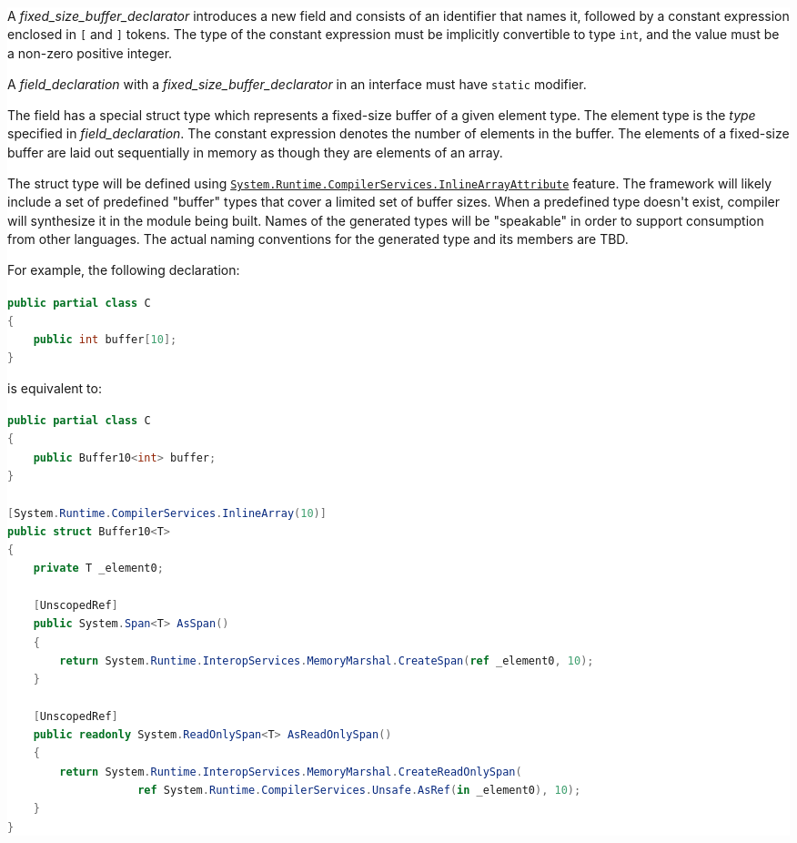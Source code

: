 A *fixed_size_buffer_declarator* introduces a new field and consists of an identifier that names it,
followed by a constant expression enclosed in `[` and `]` tokens. The type of the constant expression must be
implicitly convertible to type `int`, and the value must be a non-zero positive integer.

A *field_declaration* with a *fixed_size_buffer_declarator* in an interface must have `static` modifier.

The field has a special struct type which represents a fixed-size buffer of a given element type.
The element type is the *type* specified in *field_declaration*.  The constant expression
denotes the number of elements in the buffer. The elements of a fixed-size buffer are laid out sequentially
in memory as though they are elements of an array.

The struct type will be defined using [```System.Runtime.CompilerServices.InlineArrayAttribute```](https://github.com/dotnet/runtime/issues/61135) feature.
The framework will likely include a set of predefined "buffer" types that cover a limited set of buffer sizes. When a predefined type doesn't exist,
compiler will synthesize it in the module being built. Names of the generated types will be "speakable" in order to support consumption from other languages. 
The actual naming conventions for the generated type and its members are TBD. 

For example, the following declaration:
``` C#
public partial class C
{
    public int buffer[10];
}
```

is equivalent to:

``` C#
public partial class C
{
    public Buffer10<int> buffer;
}

[System.Runtime.CompilerServices.InlineArray(10)]
public struct Buffer10<T>
{
    private T _element0;

    [UnscopedRef]
    public System.Span<T> AsSpan()
    {
        return System.Runtime.InteropServices.MemoryMarshal.CreateSpan(ref _element0, 10);
    }

    [UnscopedRef]
    public readonly System.ReadOnlySpan<T> AsReadOnlySpan()
    {
        return System.Runtime.InteropServices.MemoryMarshal.CreateReadOnlySpan(
                    ref System.Runtime.CompilerServices.Unsafe.AsRef(in _element0), 10);
    }
}
```

